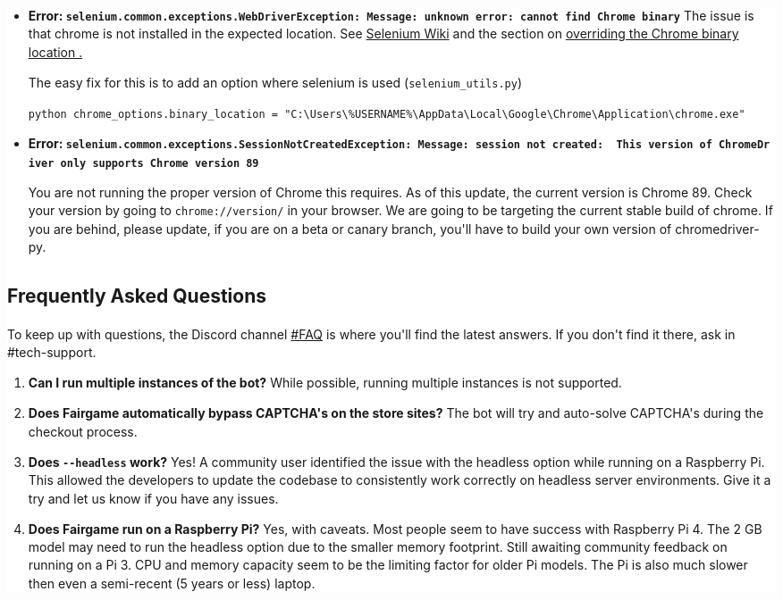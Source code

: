 + **Error: ```selenium.common.exceptions.WebDriverException: Message: unknown error: cannot find Chrome binary```**
  The issue is that chrome is not installed in the expected location.
  See [Selenium Wiki](https://github.com/SeleniumHQ/selenium/wiki/ChromeDriver#requirements) and the section
  on [overriding the Chrome binary location .](https://sites.google.com/a/chromium.org/chromedriver/capabilities#TOC-Using-a-Chrome-executable-in-a-non-standard-location)

  The easy fix for this is to add an option where selenium is used (`selenium_utils.py`)

  ```
  python chrome_options.binary_location = "C:\Users\%USERNAME%\AppData\Local\Google\Chrome\Application\chrome.exe"
  ```

+ **Error: ```selenium.common.exceptions.SessionNotCreatedException: Message: session not created: 
  This version of ChromeDriver only supports Chrome version 89```**

  You are not running the proper version of Chrome this requires. As of this update, the current version is Chrome 89.
  Check your version by going to ```chrome://version/``` in your browser. We are going to be targeting the current stable
  build of chrome. If you are behind, please update, if you are on a beta or canary branch, you'll have to build your own
  version of chromedriver-py.

## Frequently Asked Questions

To keep up with questions, the Discord channel [#FAQ](https://discord.gg/GEsarYKMAw) is where you'll find the latest
answers. If you don't find it there, ask in #tech-support. 

1. **Can I run multiple instances of the bot?**
   While possible, running multiple instances is not supported.

2. **Does Fairgame automatically bypass CAPTCHA's on the store sites?**
   The bot will try and auto-solve CAPTCHA's during the checkout process.

3. **Does `--headless` work?**
   Yes!  A community user identified the issue with the headless option while running on a Raspberry Pi. This allowed
   the developers to update the codebase to consistently work correctly on headless server environments. Give it a try
   and let us know if you have any issues.

4. **Does Fairgame run on a Raspberry Pi?**
   Yes, with caveats. Most people seem to have success with Raspberry Pi 4. The 2 GB model may need to run the headless
   option due to the smaller memory footprint. Still awaiting community feedback on running on a Pi 3. CPU and memory
   capacity seem to be the limiting factor for older Pi models. The Pi is also much slower then even a semi-recent
   (5 years or less) laptop. 


